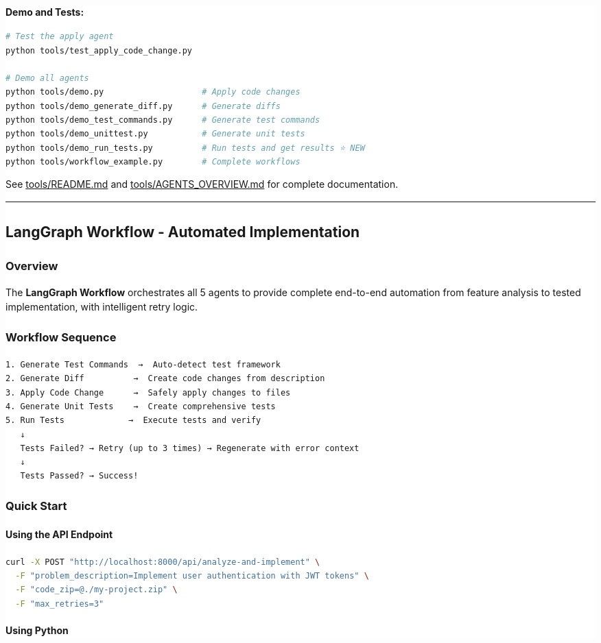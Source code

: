 **Demo and Tests:**
```bash
# Test the apply agent
python tools/test_apply_code_change.py

# Demo all agents
python tools/demo.py                    # Apply code changes
python tools/demo_generate_diff.py      # Generate diffs
python tools/demo_test_commands.py      # Generate test commands
python tools/demo_unittest.py           # Generate unit tests
python tools/demo_run_tests.py          # Run tests and get results ⭐ NEW
python tools/workflow_example.py        # Complete workflows
```

See [tools/README.md](tools/README.md) and [tools/AGENTS_OVERVIEW.md](tools/AGENTS_OVERVIEW.md) for complete documentation.

---

## LangGraph Workflow - Automated Implementation

### Overview

The **LangGraph Workflow** orchestrates all 5 agents to provide complete end-to-end automation from feature analysis to tested implementation, with intelligent retry logic.

### Workflow Sequence

```
1. Generate Test Commands  →  Auto-detect test framework
2. Generate Diff          →  Create code changes from description
3. Apply Code Change      →  Safely apply changes to files
4. Generate Unit Tests    →  Create comprehensive tests
5. Run Tests             →  Execute tests and verify
   ↓
   Tests Failed? → Retry (up to 3 times) → Regenerate with error context
   ↓
   Tests Passed? → Success!
```

### Quick Start

#### Using the API Endpoint

```bash
curl -X POST "http://localhost:8000/api/analyze-and-implement" \
  -F "problem_description=Implement user authentication with JWT tokens" \
  -F "code_zip=@./my-project.zip" \
  -F "max_retries=3"
```

#### Using Python
